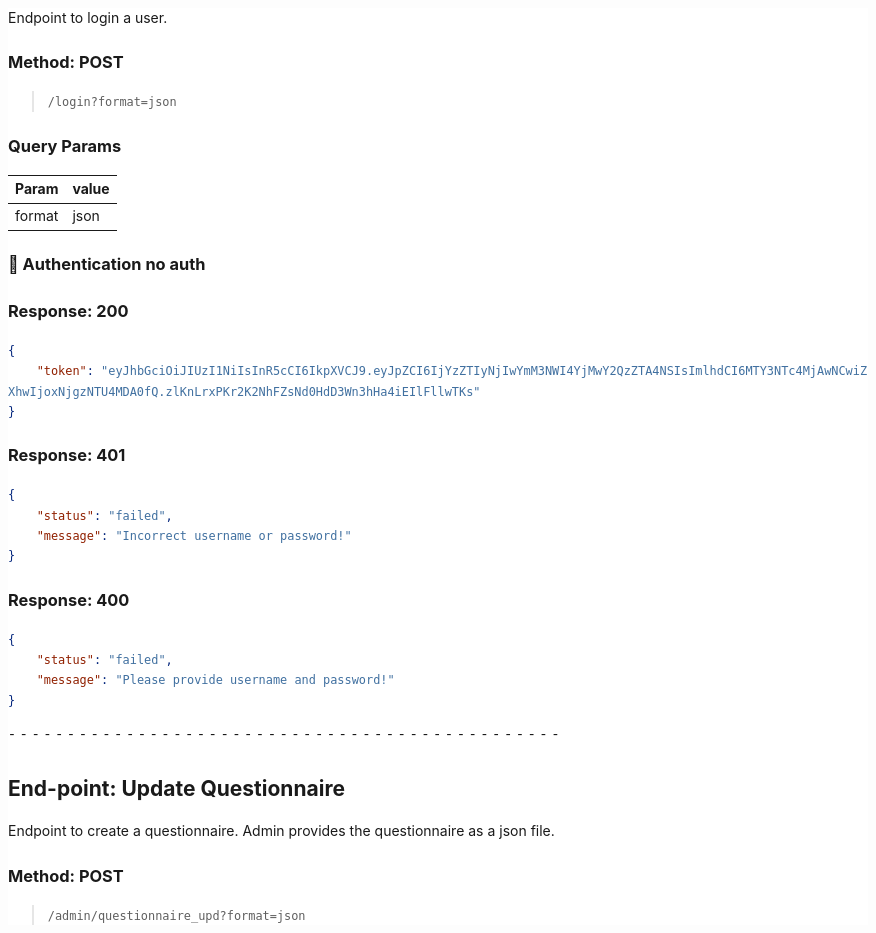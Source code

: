 Endpoint to login a user.

### Method: POST

> ```
> /login?format=json
> ```

### Query Params

| Param  | value |
| ------ | ----- |
| format | json  |

### 🔑 Authentication no auth

### Response: 200

```json
{
    "token": "eyJhbGciOiJIUzI1NiIsInR5cCI6IkpXVCJ9.eyJpZCI6IjYzZTIyNjIwYmM3NWI4YjMwY2QzZTA4NSIsImlhdCI6MTY3NTc4MjAwNCwiZXhwIjoxNjgzNTU4MDA0fQ.zlKnLrxPKr2K2NhFZsNd0HdD3Wn3hHa4iEIlFllwTKs"
}
```

### Response: 401

```json
{
    "status": "failed",
    "message": "Incorrect username or password!"
}
```

### Response: 400

```json
{
    "status": "failed",
    "message": "Please provide username and password!"
}
```

⁃ ⁃ ⁃ ⁃ ⁃ ⁃ ⁃ ⁃ ⁃ ⁃ ⁃ ⁃ ⁃ ⁃ ⁃ ⁃ ⁃ ⁃ ⁃ ⁃ ⁃ ⁃ ⁃ ⁃ ⁃ ⁃ ⁃ ⁃ ⁃ ⁃ ⁃ ⁃ ⁃ ⁃ ⁃ ⁃ ⁃ ⁃ ⁃ ⁃ ⁃ ⁃ ⁃ ⁃ ⁃ ⁃ ⁃

## End-point: Update Questionnaire

Endpoint to create a questionnaire. Admin provides the questionnaire as a json file.

### Method: POST

> ```
> /admin/questionnaire_upd?format=json
> ```

